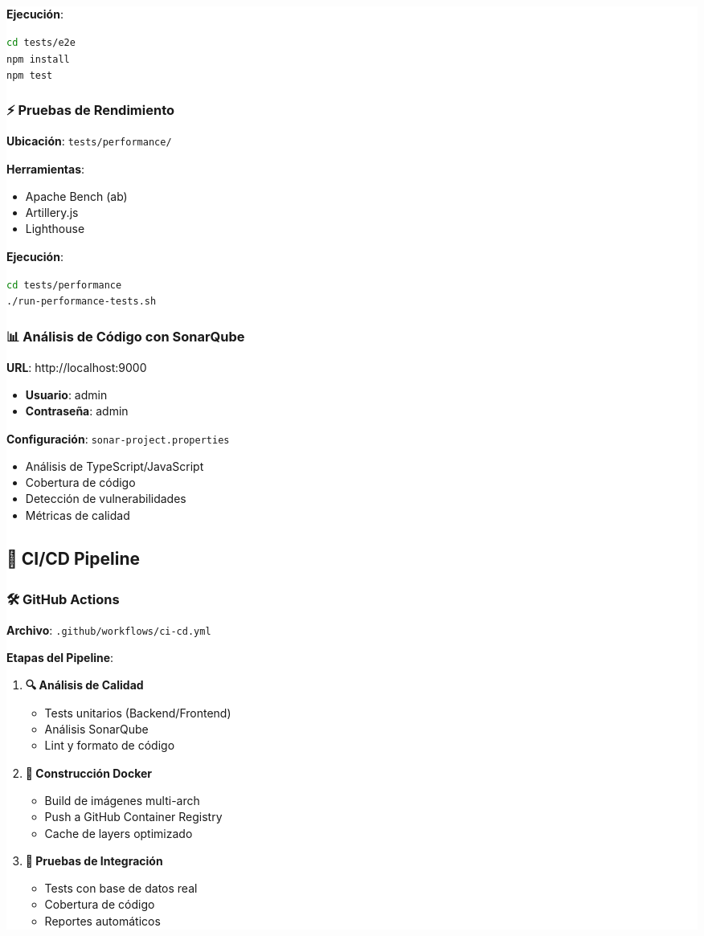 **Ejecución**:
```bash
cd tests/e2e
npm install
npm test
```

### ⚡ Pruebas de Rendimiento

**Ubicación**: `tests/performance/`

**Herramientas**:
- Apache Bench (ab)
- Artillery.js
- Lighthouse

**Ejecución**:
```bash
cd tests/performance
./run-performance-tests.sh
```

### 📊 Análisis de Código con SonarQube

**URL**: http://localhost:9000
- **Usuario**: admin
- **Contraseña**: admin

**Configuración**: `sonar-project.properties`
- Análisis de TypeScript/JavaScript
- Cobertura de código
- Detección de vulnerabilidades
- Métricas de calidad

## 🔄 CI/CD Pipeline

### 🛠️ GitHub Actions

**Archivo**: `.github/workflows/ci-cd.yml`

**Etapas del Pipeline**:

1. **🔍 Análisis de Calidad**
   - Tests unitarios (Backend/Frontend)
   - Análisis SonarQube
   - Lint y formato de código

2. **🐳 Construcción Docker**
   - Build de imágenes multi-arch
   - Push a GitHub Container Registry
   - Cache de layers optimizado

3. **🧪 Pruebas de Integración**
   - Tests con base de datos real
   - Cobertura de código
   - Reportes automáticos
